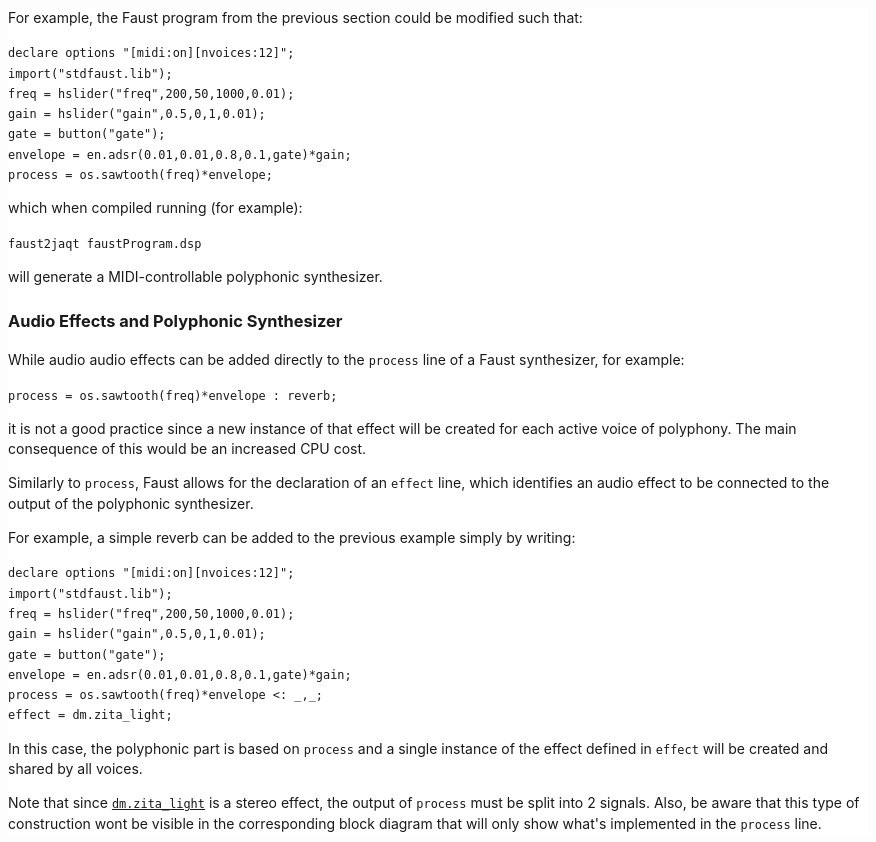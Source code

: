 For example, the Faust program from the previous section could be modified such that: 


```
declare options "[midi:on][nvoices:12]";
import("stdfaust.lib");
freq = hslider("freq",200,50,1000,0.01);
gain = hslider("gain",0.5,0,1,0.01);
gate = button("gate");
envelope = en.adsr(0.01,0.01,0.8,0.1,gate)*gain;
process = os.sawtooth(freq)*envelope;
```




which when compiled running (for example):

```
faust2jaqt faustProgram.dsp
```
will generate a MIDI-controllable polyphonic synthesizer.

### Audio Effects and Polyphonic Synthesizer

While audio audio effects can be added directly to the `process` line of a Faust synthesizer, for example:

```
process = os.sawtooth(freq)*envelope : reverb;
```

it is not a good practice since a new instance of that effect will be created for each active voice of polyphony. The main consequence of this would be an increased CPU cost.

Similarly to `process`, Faust allows for the declaration of an `effect` line, which identifies an audio effect to be connected to the output of the polyphonic synthesizer.

For example, a simple reverb can be added to the previous example simply by writing:


```
declare options "[midi:on][nvoices:12]";
import("stdfaust.lib");
freq = hslider("freq",200,50,1000,0.01);
gain = hslider("gain",0.5,0,1,0.01);
gate = button("gate");
envelope = en.adsr(0.01,0.01,0.8,0.1,gate)*gain;
process = os.sawtooth(freq)*envelope <: _,_;
effect = dm.zita_light;
```


In this case, the polyphonic part is based on `process` and a single instance of the effect defined in `effect` will be created and shared by all voices.

Note that since [`dm.zita_light`](TODO) is a stereo effect, the output of `process` must be split into 2 signals. Also, be aware that this type of construction wont be visible in the corresponding block diagram that will only show what's implemented in the `process` line.

